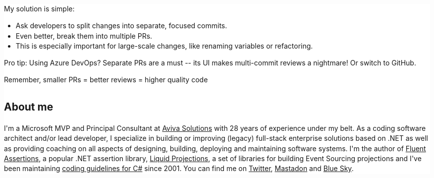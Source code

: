 My solution is simple:
* Ask developers to split changes into separate, focused commits.
* Even better, break them into multiple PRs.
* This is especially important for large-scale changes, like renaming variables or refactoring.

Pro tip: Using Azure DevOps? Separate PRs are a must -- its UI makes multi-commit reviews a nightmare! Or switch to GitHub. 

Remember, smaller PRs = better reviews = higher quality code

## About me
I'm a Microsoft MVP and Principal Consultant at [Aviva Solutions](https://avivasolutions.nl/) with 28 years of experience under my belt. As a coding software architect and/or lead developer, I specialize in building or improving (legacy) full-stack enterprise solutions based on .NET as well as providing coaching on all aspects of designing, building, deploying and maintaining software systems. I'm the author of [Fluent Assertions](https://www.fluentassertions.com), a popular .NET assertion library, [Liquid Projections](https://www.liquidprojections.net), a set of libraries for building Event Sourcing projections and I've been maintaining [coding guidelines for C#](https://www.csharpcodingguidelines.com) since 2001. You can find me on [Twitter](https://twitter.com/ddoomen), [Mastadon](https://mastodon.social/@ddoomen) and [Blue Sky](https://bsky.app/profile/ddoomen.bsky.social).


